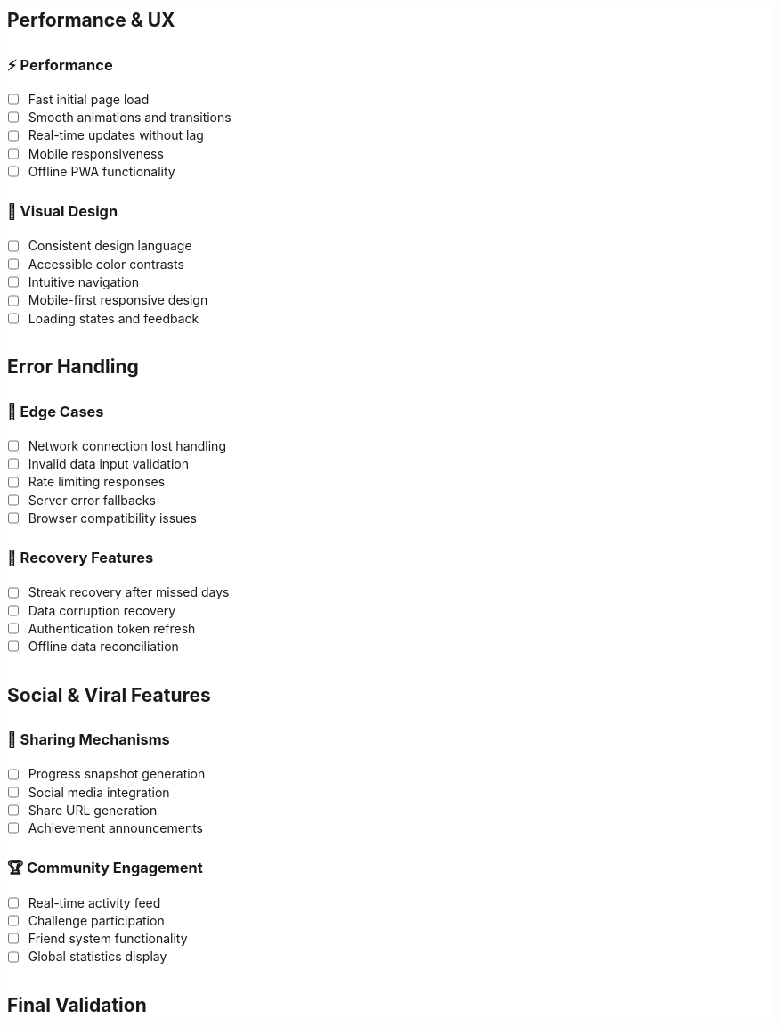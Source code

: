 ## Performance & UX

### ⚡ Performance
- [ ] Fast initial page load
- [ ] Smooth animations and transitions
- [ ] Real-time updates without lag
- [ ] Mobile responsiveness
- [ ] Offline PWA functionality

### 🎨 Visual Design
- [ ] Consistent design language
- [ ] Accessible color contrasts
- [ ] Intuitive navigation
- [ ] Mobile-first responsive design
- [ ] Loading states and feedback

## Error Handling

### 🚨 Edge Cases
- [ ] Network connection lost handling
- [ ] Invalid data input validation
- [ ] Rate limiting responses
- [ ] Server error fallbacks
- [ ] Browser compatibility issues

### 🔧 Recovery Features
- [ ] Streak recovery after missed days
- [ ] Data corruption recovery
- [ ] Authentication token refresh
- [ ] Offline data reconciliation

## Social & Viral Features

### 📱 Sharing Mechanisms
- [ ] Progress snapshot generation
- [ ] Social media integration
- [ ] Share URL generation
- [ ] Achievement announcements

### 🏆 Community Engagement
- [ ] Real-time activity feed
- [ ] Challenge participation
- [ ] Friend system functionality
- [ ] Global statistics display

## Final Validation
